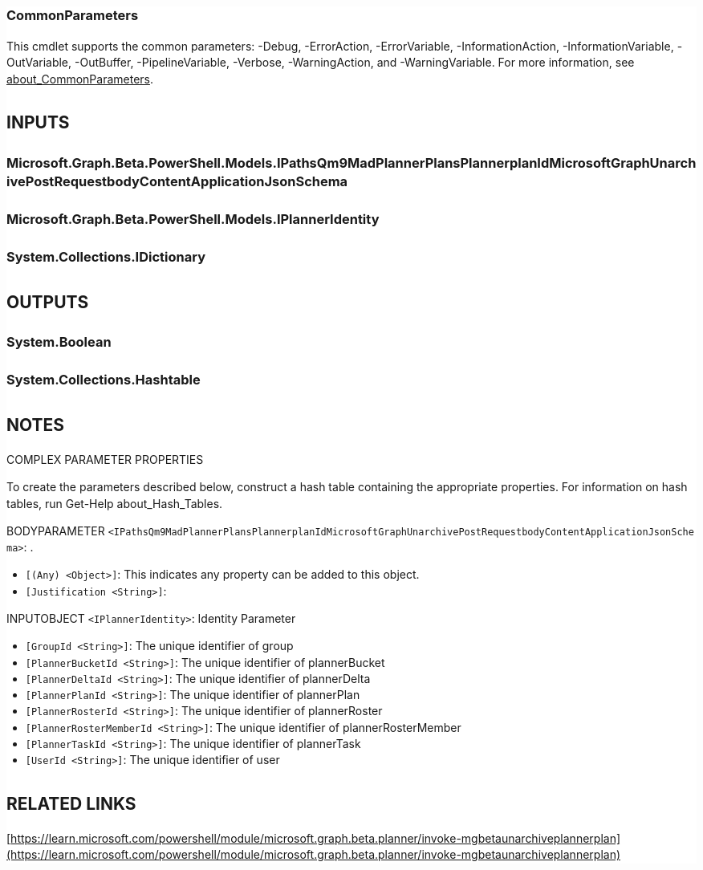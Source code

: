 ### CommonParameters
This cmdlet supports the common parameters: -Debug, -ErrorAction, -ErrorVariable, -InformationAction, -InformationVariable, -OutVariable, -OutBuffer, -PipelineVariable, -Verbose, -WarningAction, and -WarningVariable. For more information, see [about_CommonParameters](http://go.microsoft.com/fwlink/?LinkID=113216).

## INPUTS

### Microsoft.Graph.Beta.PowerShell.Models.IPathsQm9MadPlannerPlansPlannerplanIdMicrosoftGraphUnarchivePostRequestbodyContentApplicationJsonSchema
### Microsoft.Graph.Beta.PowerShell.Models.IPlannerIdentity
### System.Collections.IDictionary
## OUTPUTS

### System.Boolean
### System.Collections.Hashtable
## NOTES
COMPLEX PARAMETER PROPERTIES

To create the parameters described below, construct a hash table containing the appropriate properties.
For information on hash tables, run Get-Help about_Hash_Tables.

BODYPARAMETER `<IPathsQm9MadPlannerPlansPlannerplanIdMicrosoftGraphUnarchivePostRequestbodyContentApplicationJsonSchema>`: .
  - `[(Any) <Object>]`: This indicates any property can be added to this object.
  - `[Justification <String>]`: 

INPUTOBJECT `<IPlannerIdentity>`: Identity Parameter
  - `[GroupId <String>]`: The unique identifier of group
  - `[PlannerBucketId <String>]`: The unique identifier of plannerBucket
  - `[PlannerDeltaId <String>]`: The unique identifier of plannerDelta
  - `[PlannerPlanId <String>]`: The unique identifier of plannerPlan
  - `[PlannerRosterId <String>]`: The unique identifier of plannerRoster
  - `[PlannerRosterMemberId <String>]`: The unique identifier of plannerRosterMember
  - `[PlannerTaskId <String>]`: The unique identifier of plannerTask
  - `[UserId <String>]`: The unique identifier of user

## RELATED LINKS

[https://learn.microsoft.com/powershell/module/microsoft.graph.beta.planner/invoke-mgbetaunarchiveplannerplan](https://learn.microsoft.com/powershell/module/microsoft.graph.beta.planner/invoke-mgbetaunarchiveplannerplan)




